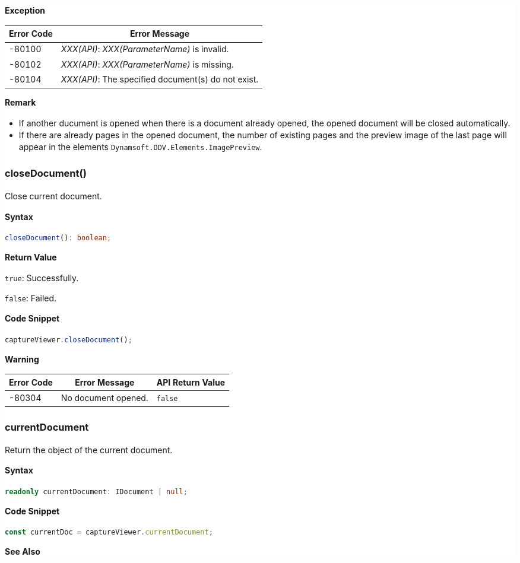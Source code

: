 **Exception**

 Error Code  | Error Message                                        
--------|-----------------------------------------------------
 -80100 | *XXX(API)*: *XXX(ParameterName)* is invalid.   
 -80102 | *XXX(API)*: *XXX(ParameterName)* is missing.   
 -80104 | *XXX(API)*: The specified document(s) do not exist.  

**Remark**

- If another ducument is opened when there is a document already opened, the opened document will be closed automatically.
- If there are already pages in the opened document, the number of existing pages and the preview image of the last page will appear in the elements `Dynamsoft.DDV.Elements.ImagePreview`.

### closeDocument()

Close current document.

**Syntax**

```typescript
closeDocument(): boolean; 
```

**Return Value**

`true`: Successfully.

`false`: Failed.

**Code Snippet**

```typescript
captureViewer.closeDocument();
```

**Warning**

 Error Code  | Error Message                                        | API Return Value
--------|-----------------------------------------------------|--------------------
 -80304 | No document opened.                                 | `false`

### currentDocument

Return the object of the current document.

**Syntax**

```typescript
readonly currentDocument: IDocument | null;
```

**Code Snippet**

```typescript
const currentDoc = captureViewer.currentDocument;
```

**See Also**
